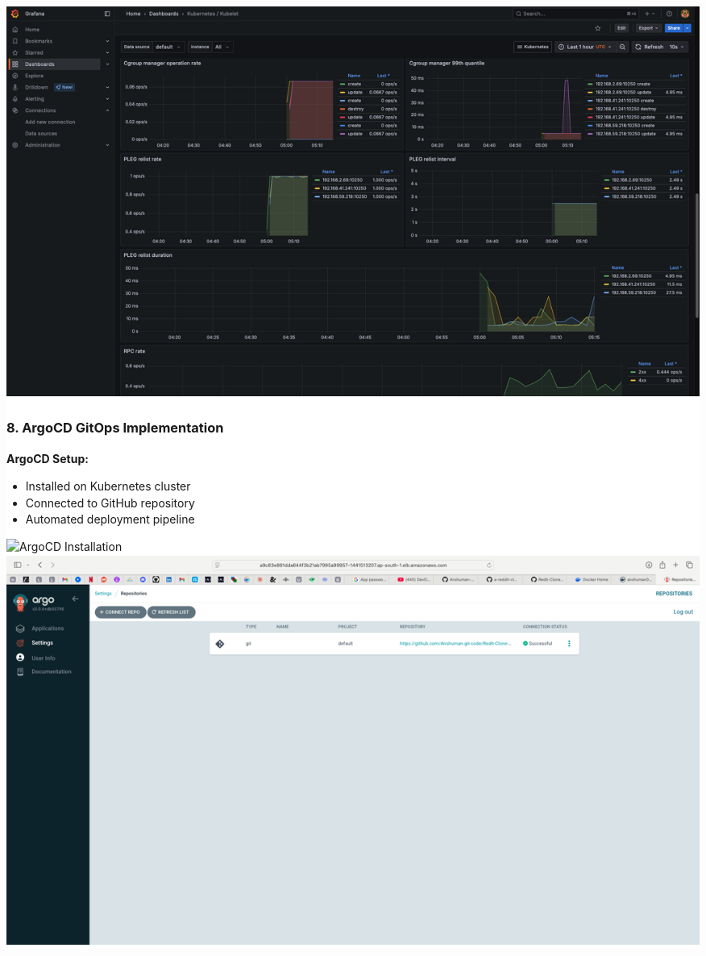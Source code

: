 ![Grafana Monitoring5](https://github.com/Anshuman-git-code/Redit-Clone-Deployment/blob/main/screenshots/Grafana-Monitoring5.png?raw=true)

### 8. ArgoCD GitOps Implementation

**ArgoCD Setup:**
- Installed on Kubernetes cluster
- Connected to GitHub repository
- Automated deployment pipeline

![ArgoCD Installation](https://github.com/Anshuman-git-code/Redit-Clone-Deployment/blob/main/screenshots/Screenshot%202025-06-23%20at%2011.19.28%20AM.png?raw=true)
![Repo ArgoCD Connected](https://github.com/Anshuman-git-code/Redit-Clone-Deployment/blob/main/screenshots/Repo-ArgoCD-Connected.png?raw=true)